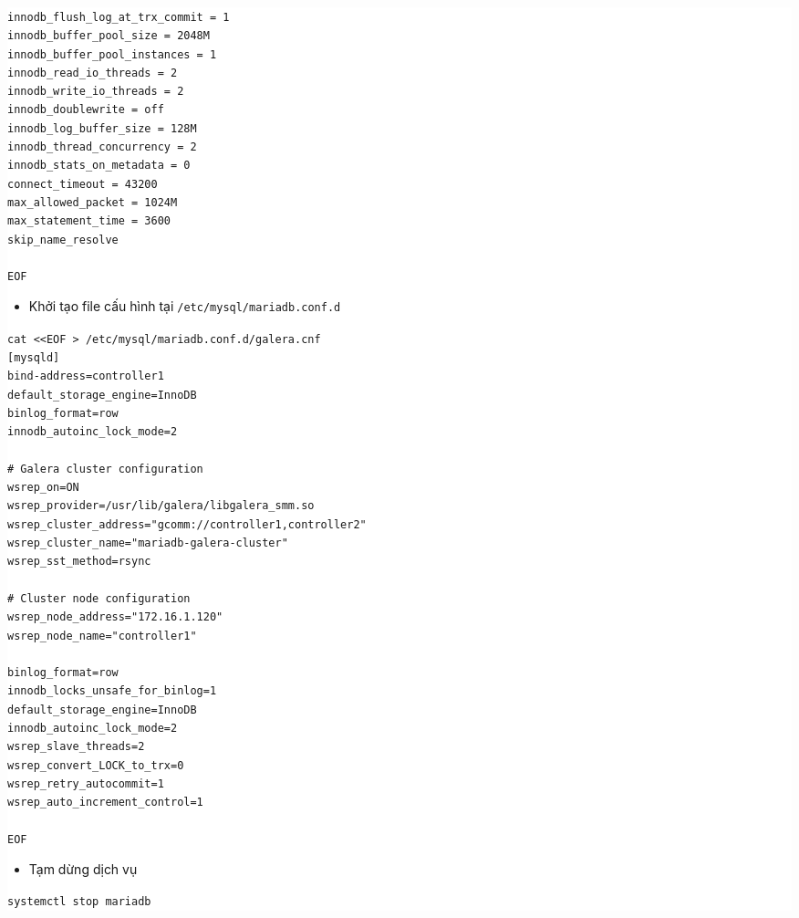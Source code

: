 ```
innodb_flush_log_at_trx_commit = 1
innodb_buffer_pool_size = 2048M
innodb_buffer_pool_instances = 1
innodb_read_io_threads = 2
innodb_write_io_threads = 2
innodb_doublewrite = off
innodb_log_buffer_size = 128M
innodb_thread_concurrency = 2
innodb_stats_on_metadata = 0
connect_timeout = 43200
max_allowed_packet = 1024M
max_statement_time = 3600
skip_name_resolve

EOF
```

- Khởi tạo file cấu hình tại `/etc/mysql/mariadb.conf.d`
```
cat <<EOF > /etc/mysql/mariadb.conf.d/galera.cnf 
[mysqld]
bind-address=controller1
default_storage_engine=InnoDB
binlog_format=row
innodb_autoinc_lock_mode=2

# Galera cluster configuration
wsrep_on=ON
wsrep_provider=/usr/lib/galera/libgalera_smm.so
wsrep_cluster_address="gcomm://controller1,controller2"
wsrep_cluster_name="mariadb-galera-cluster"
wsrep_sst_method=rsync

# Cluster node configuration
wsrep_node_address="172.16.1.120"
wsrep_node_name="controller1"

binlog_format=row
innodb_locks_unsafe_for_binlog=1
default_storage_engine=InnoDB
innodb_autoinc_lock_mode=2
wsrep_slave_threads=2
wsrep_convert_LOCK_to_trx=0
wsrep_retry_autocommit=1
wsrep_auto_increment_control=1

EOF
```

- Tạm dừng dịch vụ
```
systemctl stop mariadb
```
